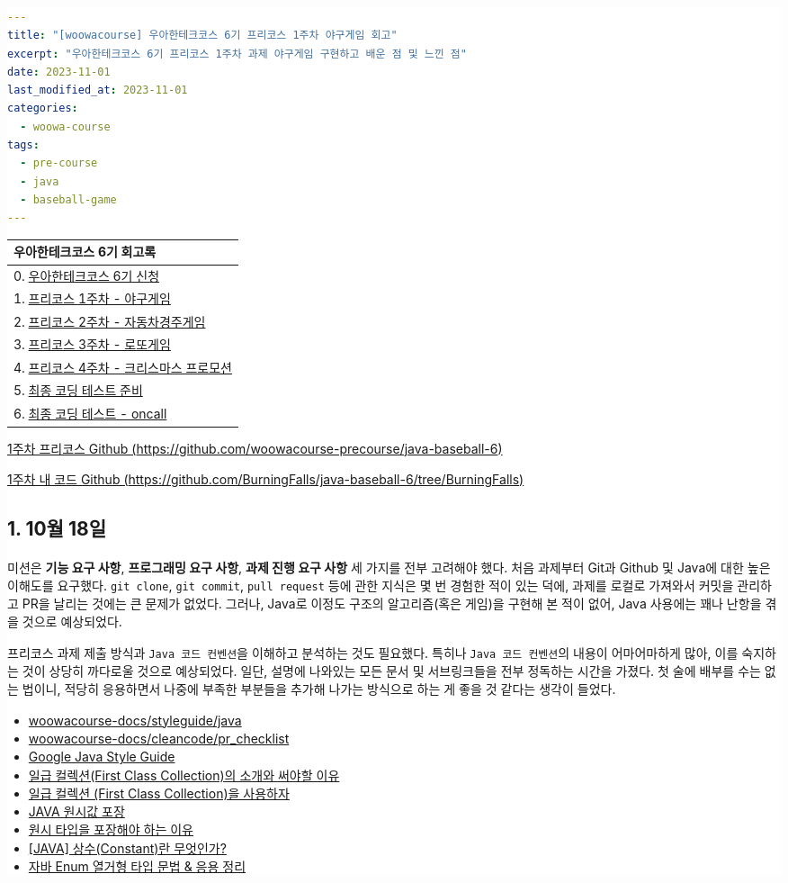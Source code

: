 ```yaml
---
title: "[woowacourse] 우아한테크코스 6기 프리코스 1주차 야구게임 회고"
excerpt: "우아한테크코스 6기 프리코스 1주차 과제 야구게임 구현하고 배운 점 및 느낀 점"
date: 2023-11-01
last_modified_at: 2023-11-01
categories:
  - woowa-course
tags:
  - pre-course
  - java
  - baseball-game
---
```


|우아한테크코스 6기 회고록|
|:---|
|0. [우아한테크코스 6기 신청](https://burningfalls.github.io/essay/woowacourse-0-apply/)|
|1. [프리코스 1주차 - 야구게임](https://burningfalls.github.io/essay/woowacourse-1-baseball-game/)|
|2. [프리코스 2주차 - 자동차경주게임](https://burningfalls.github.io/essay/woowacourse-2-racingcar-game/)|
|3. [프리코스 3주차 - 로또게임](https://burningfalls.github.io/essay/woowacourse-3-lotto-game/)|
|4. [프리코스 4주차 - 크리스마스 프로모션](https://burningfalls.github.io/essay/woowacourse-4-christmas/)|
|5. [최종 코딩 테스트 준비](https://burningfalls.github.io/essay/woowacourse-5-oncall1/)|
|6. [최종 코딩 테스트 - oncall](https://burningfalls.github.io/essay/woowacourse-6-oncall2/)|

[1주차 프리코스 Github (https://github.com/woowacourse-precourse/java-baseball-6)](https://github.com/woowacourse-precourse/java-baseball-6)

[1주차 내 코드 Github (https://github.com/BurningFalls/java-baseball-6/tree/BurningFalls)](https://github.com/BurningFalls/java-baseball-6/tree/BurningFalls)

## 1. 10월 18일

미션은 **기능 요구 사항**, **프로그래밍 요구 사항**, **과제 진행 요구 사항** 세 가지를 전부 고려해야 했다. 처음 과제부터 Git과 Github 및 Java에 대한 높은 이해도를 요구했다. `git clone`, `git commit`, `pull request` 등에 관한 지식은 몇 번 경험한 적이 있는 덕에, 과제를 로컬로 가져와서 커밋을 관리하고 PR을 날리는 것에는 큰 문제가 없었다. 그러나, Java로 이정도 구조의 알고리즘(혹은 게임)을 구현해 본 적이 없어, Java 사용에는 꽤나 난항을 겪을 것으로 예상되었다.

프리코스 과제 제출 방식과 `Java 코드 컨벤션`을 이해하고 분석하는 것도 필요했다. 특히나 `Java 코드 컨벤션`의 내용이 어마어마하게 많아, 이를 숙지하는 것이 상당히 까다로울 것으로 예상되었다. 일단, 설명에 나와있는 모든 문서 및 서브링크들을 전부 정독하는 시간을 가졌다. 첫 술에 배부를 수는 없는 법이니, 적당히 응용하면서 나중에 부족한 부분들을 추가해 나가는 방식으로 하는 게 좋을 것 같다는 생각이 들었다.

* [woowacourse-docs/styleguide/java](https://github.com/woowacourse/woowacourse-docs/tree/main/styleguide/java)
* [woowacourse-docs/cleancode/pr_checklist](https://github.com/woowacourse/woowacourse-docs/blob/main/cleancode/pr_checklist.md)
* [Google Java Style Guide](https://google.github.io/styleguide/javaguide.html)
* [일급 컬렉션(First Class Collection)의 소개와 써야할 이유](https://jojoldu.tistory.com/412)
* [일급 컬렉션 (First Class Collection)을 사용하자](https://dev-cool.tistory.com/28)
* [JAVA 원시값 포장](https://velog.io/@kanamycine/Java-%EC%9B%90%EC%8B%9C%EA%B0%92-%ED%8F%AC%EC%9E%A5)
* [원시 타입을 포장해야 하는 이유](https://tecoble.techcourse.co.kr/post/2020-05-29-wrap-primitive-type/)
* [[JAVA] 상수(Constant)란 무엇인가?](https://crazykim2.tistory.com/741)
* [자바 Enum 열거형 타입 문법 & 응용 정리](https://inpa.tistory.com/entry/JAVA-%E2%98%95-%EC%97%B4%EA%B1%B0%ED%98%95Enum-%ED%83%80%EC%9E%85-%EB%AC%B8%EB%B2%95-%ED%99%9C%EC%9A%A9-%EC%A0%95%EB%A6%AC)
